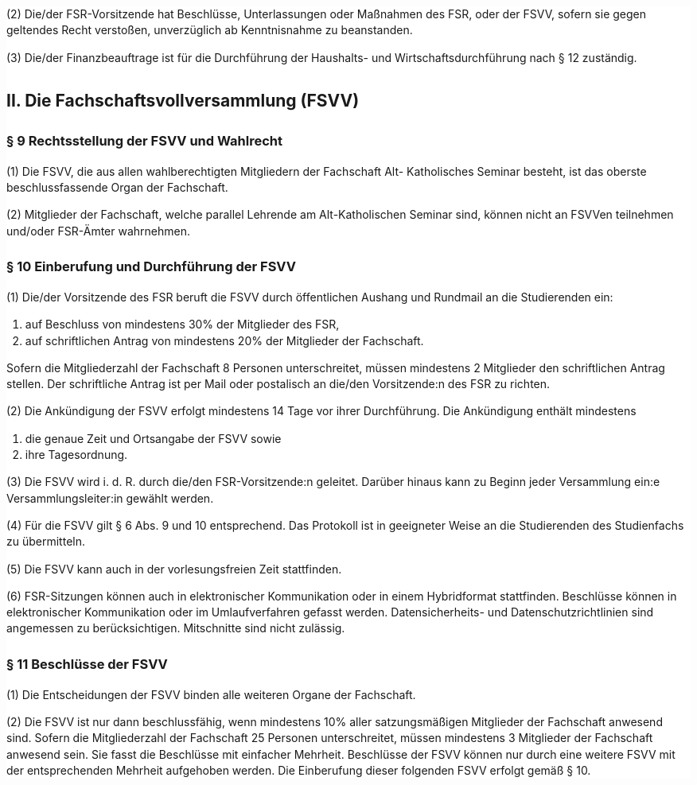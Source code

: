 (2) Die/der FSR-Vorsitzende hat Beschlüsse, Unterlassungen oder Maßnahmen des
FSR, oder der FSVV, sofern sie gegen geltendes Recht verstoßen, unverzüglich ab
Kenntnisnahme zu beanstanden.

(3) Die/der Finanzbeauftrage ist für die Durchführung der Haushalts- und
Wirtschaftsdurchführung nach § 12 zuständig.


## II. Die Fachschaftsvollversammlung (FSVV)

### § 9 Rechtsstellung der FSVV und Wahlrecht

(1) Die FSVV, die aus allen wahlberechtigten Mitgliedern der Fachschaft Alt-
Katholisches Seminar besteht, ist das oberste beschlussfassende Organ der
Fachschaft.

(2) Mitglieder der Fachschaft, welche parallel Lehrende am Alt-Katholischen Seminar
sind, können nicht an FSVVen teilnehmen und/oder FSR-Ämter wahrnehmen.


### § 10 Einberufung und Durchführung der FSVV

(1) Die/der Vorsitzende des FSR beruft die FSVV durch öffentlichen Aushang und
Rundmail an die Studierenden ein:

1. auf Beschluss von mindestens 30% der Mitglieder des FSR,
2. auf schriftlichen Antrag von mindestens 20% der Mitglieder der Fachschaft.

Sofern die Mitgliederzahl der Fachschaft 8 Personen unterschreitet, müssen
mindestens 2 Mitglieder den schriftlichen Antrag stellen. Der schriftliche Antrag
ist per Mail oder postalisch an die/den Vorsitzende:n des FSR zu richten.

(2) Die Ankündigung der FSVV erfolgt mindestens 14 Tage vor ihrer Durchführung. Die
Ankündigung enthält mindestens

1. die genaue Zeit und Ortsangabe der FSVV sowie
2. ihre Tagesordnung.

(3) Die FSVV wird i. d. R. durch die/den FSR-Vorsitzende:n geleitet. Darüber hinaus
kann zu Beginn jeder Versammlung ein:e Versammlungsleiter:in gewählt werden.

(4) Für die FSVV gilt § 6 Abs. 9 und 10 entsprechend. Das Protokoll ist in geeigneter
Weise an die Studierenden des Studienfachs zu übermitteln.

(5) Die FSVV kann auch in der vorlesungsfreien Zeit stattfinden.

(6) FSR-Sitzungen können auch in elektronischer Kommunikation oder in einem
Hybridformat stattfinden. Beschlüsse können in elektronischer Kommunikation oder
im Umlaufverfahren gefasst werden. Datensicherheits- und Datenschutzrichtlinien
sind angemessen zu berücksichtigen. Mitschnitte sind nicht zulässig.


### § 11 Beschlüsse der FSVV

(1) Die Entscheidungen der FSVV binden alle weiteren Organe der Fachschaft.

(2) Die FSVV ist nur dann beschlussfähig, wenn mindestens 10% aller
satzungsmäßigen Mitglieder der Fachschaft anwesend sind. Sofern die
Mitgliederzahl der Fachschaft 25 Personen unterschreitet, müssen mindestens 3
Mitglieder der Fachschaft anwesend sein. Sie fasst die Beschlüsse mit einfacher
Mehrheit. Beschlüsse der FSVV können nur durch eine weitere FSVV mit der
entsprechenden Mehrheit aufgehoben werden. Die Einberufung dieser folgenden
FSVV erfolgt gemäß § 10.
